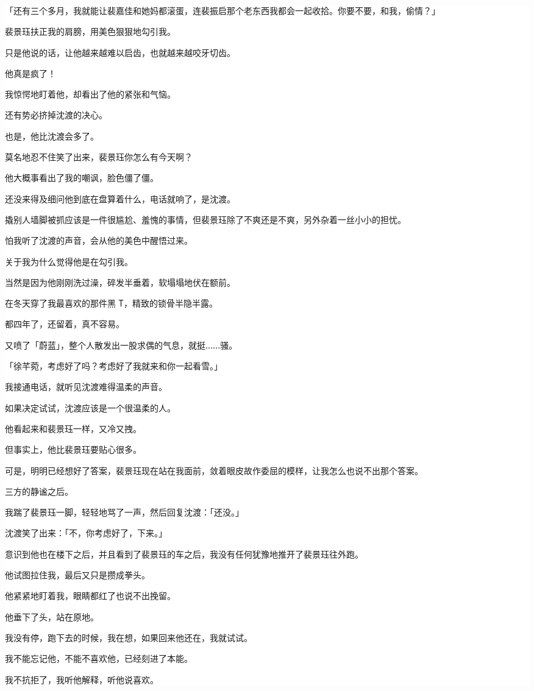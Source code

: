「还有三个多月，我就能让裴嘉佳和她妈都滚蛋，连裴振启那个老东西我都会一起收拾。你要不要，和我，偷情？」

裴景珏扶正我的肩膀，用美色狠狠地勾引我。

只是他说的话，让他越来越难以启齿，也就越来越咬牙切齿。

他真是疯了！

我惊愕地盯着他，却看出了他的紧张和气恼。

还有势必挤掉沈渡的决心。

也是，他比沈渡会多了。

莫名地忍不住笑了出来，裴景珏你怎么有今天啊？

他大概事看出了我的嘲讽，脸色僵了僵。

还没来得及细问他到底在盘算着什么，电话就响了，是沈渡。

撬别人墙脚被抓应该是一件很尴尬、羞愧的事情，但裴景珏除了不爽还是不爽，另外杂着一丝小小的担忧。

怕我听了沈渡的声音，会从他的美色中醒悟过来。

关于我为什么觉得他是在勾引我。

当然是因为他刚刚洗过澡，碎发半垂着，软塌塌地伏在额前。

在冬天穿了我最喜欢的那件黑 T，精致的锁骨半隐半露。

都四年了，还留着，真不容易。

又喷了「蔚蓝」，整个人散发出一股求偶的气息，就挺……骚。

「徐芊菀，考虑好了吗？考虑好了我就来和你一起看雪。」

我接通电话，就听见沈渡难得温柔的声音。

如果决定试试，沈渡应该是一个很温柔的人。

他看起来和裴景珏一样，又冷又拽。

但事实上，他比裴景珏要贴心很多。

可是，明明已经想好了答案，裴景珏现在站在我面前，敛着眼皮故作委屈的模样，让我怎么也说不出那个答案。

三方的静谧之后。

我踹了裴景珏一脚，轻轻地骂了一声，然后回复沈渡：「还没。」

沈渡笑了出来：「不，你考虑好了，下来。」

意识到他也在楼下之后，并且看到了裴景珏的车之后，我没有任何犹豫地推开了裴景珏往外跑。

他试图拉住我，最后又只是攒成拳头。

他紧紧地盯着我，眼睛都红了也说不出挽留。

他垂下了头，站在原地。

我没有停，跑下去的时候，我在想，如果回来他还在，我就试试。

我不能忘记他，不能不喜欢他，已经刻进了本能。

我不抗拒了，我听他解释，听他说喜欢。
